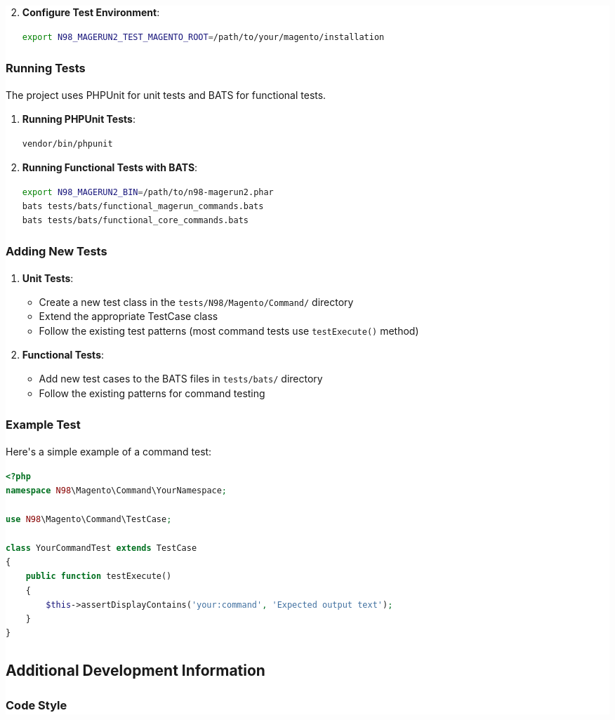 2. **Configure Test Environment**:
   ```bash
   export N98_MAGERUN2_TEST_MAGENTO_ROOT=/path/to/your/magento/installation
   ```

### Running Tests

The project uses PHPUnit for unit tests and BATS for functional tests.

1. **Running PHPUnit Tests**:
   ```bash
   vendor/bin/phpunit
   ```

2. **Running Functional Tests with BATS**:
   ```bash
   export N98_MAGERUN2_BIN=/path/to/n98-magerun2.phar
   bats tests/bats/functional_magerun_commands.bats
   bats tests/bats/functional_core_commands.bats
   ```

### Adding New Tests

1. **Unit Tests**:
   - Create a new test class in the `tests/N98/Magento/Command/` directory
   - Extend the appropriate TestCase class
   - Follow the existing test patterns (most command tests use `testExecute()` method)

2. **Functional Tests**:
   - Add new test cases to the BATS files in `tests/bats/` directory
   - Follow the existing patterns for command testing

### Example Test

Here's a simple example of a command test:

```php
<?php
namespace N98\Magento\Command\YourNamespace;

use N98\Magento\Command\TestCase;

class YourCommandTest extends TestCase
{
    public function testExecute()
    {
        $this->assertDisplayContains('your:command', 'Expected output text');
    }
}
```

## Additional Development Information

### Code Style
